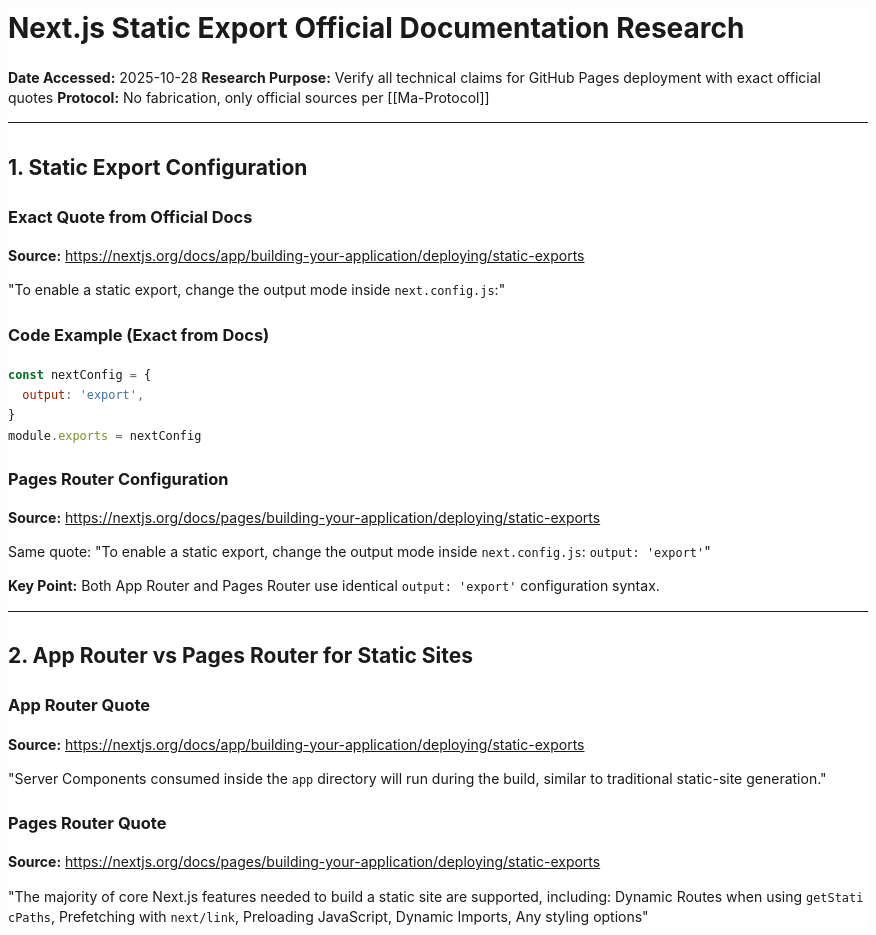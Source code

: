 # Next.js Static Export Official Documentation Research

**Date Accessed:** 2025-10-28
**Research Purpose:** Verify all technical claims for GitHub Pages deployment with exact official quotes
**Protocol:** No fabrication, only official sources per [[Ma-Protocol]]

---

## 1. Static Export Configuration

### Exact Quote from Official Docs

**Source:** https://nextjs.org/docs/app/building-your-application/deploying/static-exports

"To enable a static export, change the output mode inside `next.config.js`:"

### Code Example (Exact from Docs)

```javascript
const nextConfig = {
  output: 'export',
}
module.exports = nextConfig
```

### Pages Router Configuration

**Source:** https://nextjs.org/docs/pages/building-your-application/deploying/static-exports

Same quote: "To enable a static export, change the output mode inside `next.config.js`: `output: 'export'`"

**Key Point:** Both App Router and Pages Router use identical `output: 'export'` configuration syntax.

---

## 2. App Router vs Pages Router for Static Sites

### App Router Quote

**Source:** https://nextjs.org/docs/app/building-your-application/deploying/static-exports

"Server Components consumed inside the `app` directory will run during the build, similar to traditional static-site generation."

### Pages Router Quote

**Source:** https://nextjs.org/docs/pages/building-your-application/deploying/static-exports

"The majority of core Next.js features needed to build a static site are supported, including: Dynamic Routes when using `getStaticPaths`, Prefetching with `next/link`, Preloading JavaScript, Dynamic Imports, Any styling options"
